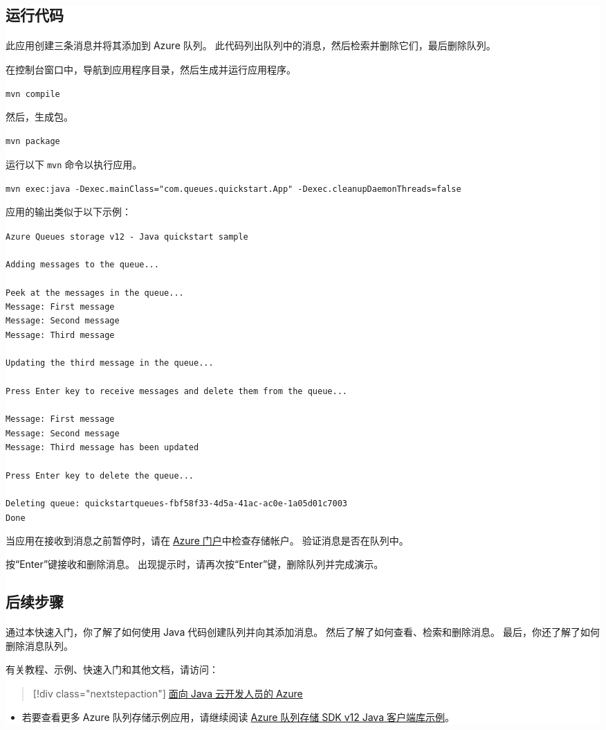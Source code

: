 ## <a name="run-the-code"></a>运行代码

此应用创建三条消息并将其添加到 Azure 队列。 此代码列出队列中的消息，然后检索并删除它们，最后删除队列。

在控制台窗口中，导航到应用程序目录，然后生成并运行应用程序。

```console
mvn compile
```

然后，生成包。

```console
mvn package
```

运行以下 `mvn` 命令以执行应用。

```console
mvn exec:java -Dexec.mainClass="com.queues.quickstart.App" -Dexec.cleanupDaemonThreads=false
```

应用的输出类似于以下示例：

```output
Azure Queues storage v12 - Java quickstart sample

Adding messages to the queue...

Peek at the messages in the queue...
Message: First message
Message: Second message
Message: Third message

Updating the third message in the queue...

Press Enter key to receive messages and delete them from the queue...

Message: First message
Message: Second message
Message: Third message has been updated

Press Enter key to delete the queue...

Deleting queue: quickstartqueues-fbf58f33-4d5a-41ac-ac0e-1a05d01c7003
Done
```

当应用在接收到消息之前暂停时，请在 [Azure 门户](https://portal.azure.cn)中检查存储帐户。 验证消息是否在队列中。

按“Enter”键接收和删除消息。 出现提示时，请再次按“Enter”键，删除队列并完成演示。

## <a name="next-steps"></a>后续步骤

通过本快速入门，你了解了如何使用 Java 代码创建队列并向其添加消息。 然后了解了如何查看、检索和删除消息。 最后，你还了解了如何删除消息队列。

有关教程、示例、快速入门和其他文档，请访问：

> [!div class="nextstepaction"]
> [面向 Java 云开发人员的 Azure](/java/)

* 若要查看更多 Azure 队列存储示例应用，请继续阅读 [Azure 队列存储 SDK v12 Java 客户端库示例](https://github.com/Azure/azure-sdk-for-java/tree/master/sdk/storage/azure-storage-queue/src/samples/java/com/azure/storage/queue)。
